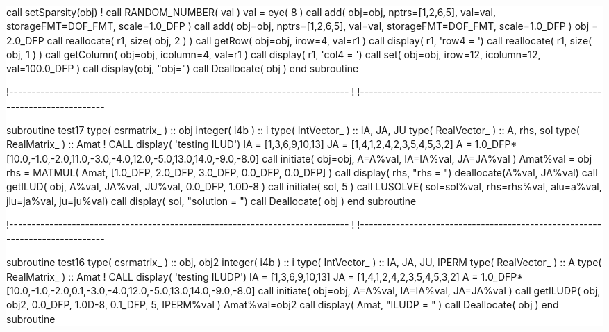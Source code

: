   call setSparsity(obj)
  ! call RANDOM_NUMBER( val )
  val =  eye( 8 )
  call add( obj=obj, nptrs=[1,2,6,5], val=val, storageFMT=DOF_FMT, scale=1.0_DFP )
  call add( obj=obj, nptrs=[1,2,6,5], val=val, storageFMT=DOF_FMT, scale=1.0_DFP )
  obj = 2.0_DFP
  call reallocate( r1, size( obj, 2 ) )
  call getRow( obj=obj, irow=4, val=r1 )
  call display( r1, 'row4 = ')
  call reallocate( r1, size( obj, 1 ) )
  call getColumn( obj=obj, icolumn=4, val=r1 )
  call display( r1, 'col4 = ')
  call set( obj=obj, irow=12, icolumn=12, val=100.0_DFP )
  call display(obj, "obj=")
  call Deallocate( obj )
end subroutine

!----------------------------------------------------------------------------
!
!----------------------------------------------------------------------------

subroutine test17
  type( csrmatrix_ ) :: obj
  integer( i4b ) :: i
  type( IntVector_ ) :: IA, JA, JU
  type( RealVector_ ) :: A, rhs, sol
  type( RealMatrix_ ) :: Amat
  !
  CALL display( 'testing ILUD')
  IA = [1,3,6,9,10,13]
  JA = [1,4,1,2,4,2,3,5,4,5,3,2]
  A = 1.0_DFP*[10.0,-1.0,-2.0,11.0,-3.0,-4.0,12.0,-5.0,13.0,14.0,-9.0,-8.0]
  call initiate( obj=obj, A=A%val, IA=IA%val, JA=JA%val )
  Amat%val = obj
  rhs = MATMUL( Amat, [1.0_DFP, 2.0_DFP, 3.0_DFP, 0.0_DFP, 0.0_DFP] )
  call display( rhs, "rhs = ")
  deallocate(A%val, JA%val)
  call getILUD( obj, A%val, JA%val, JU%val, 0.0_DFP, 1.0D-8 )
  call initiate( sol, 5 )
  call LUSOLVE( sol=sol%val, rhs=rhs%val, alu=a%val, jlu=ja%val, ju=ju%val)
  call display( sol, "solution = ")
  call Deallocate( obj )
end subroutine

!----------------------------------------------------------------------------
!
!----------------------------------------------------------------------------

subroutine test16
  type( csrmatrix_ ) :: obj, obj2
  integer( i4b ) :: i
  type( IntVector_ ) :: IA, JA, JU, IPERM
  type( RealVector_ ) :: A
  type( RealMatrix_ ) :: Amat
  !
  CALL display( 'testing ILUDP')
  IA = [1,3,6,9,10,13]
  JA = [1,4,1,2,4,2,3,5,4,5,3,2]
  A = 1.0_DFP*[10.0,-1.0,-2.0,0.1,-3.0,-4.0,12.0,-5.0,13.0,14.0,-9.0,-8.0]
  call initiate( obj=obj, A=A%val, IA=IA%val, JA=JA%val )
  call getILUDP( obj, obj2, 0.0_DFP, 1.0D-8, 0.1_DFP, 5, IPERM%val )
  Amat%val=obj2
  call display( Amat, "ILUDP = " )
  call Deallocate( obj )
end subroutine
